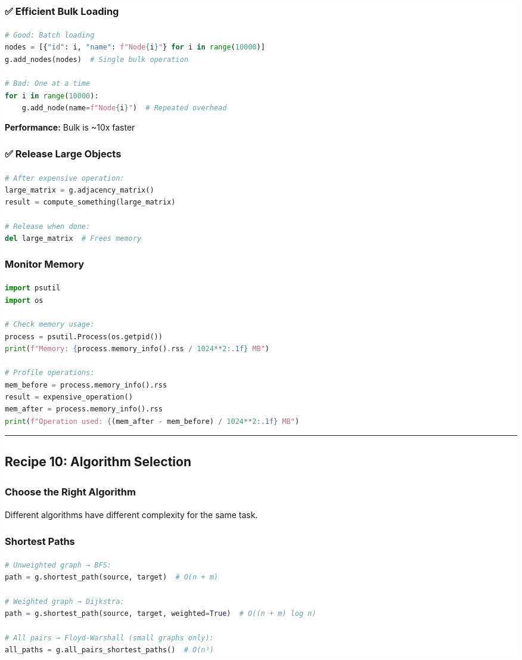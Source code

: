 ### ✅ Efficient Bulk Loading

```python
# Good: Batch loading
nodes = [{"id": i, "name": f"Node{i}"} for i in range(10000)]
g.add_nodes(nodes)  # Single bulk operation

# Bad: One at a time
for i in range(10000):
    g.add_node(name=f"Node{i}")  # Repeated overhead
```

**Performance:** Bulk is ~10x faster

### ✅ Release Large Objects

```python
# After expensive operation:
large_matrix = g.adjacency_matrix()
result = compute_something(large_matrix)

# Release when done:
del large_matrix  # Frees memory
```

### Monitor Memory

```python
import psutil
import os

# Check memory usage:
process = psutil.Process(os.getpid())
print(f"Memory: {process.memory_info().rss / 1024**2:.1f} MB")

# Profile operations:
mem_before = process.memory_info().rss
result = expensive_operation()
mem_after = process.memory_info().rss
print(f"Operation used: {(mem_after - mem_before) / 1024**2:.1f} MB")
```

---

## Recipe 10: Algorithm Selection

### Choose the Right Algorithm

Different algorithms have different complexity for the same task.

### Shortest Paths

```python
# Unweighted graph → BFS:
path = g.shortest_path(source, target)  # O(n + m)

# Weighted graph → Dijkstra:
path = g.shortest_path(source, target, weighted=True)  # O((n + m) log n)

# All pairs → Floyd-Warshall (small graphs only):
all_paths = g.all_pairs_shortest_paths()  # O(n³)
```
